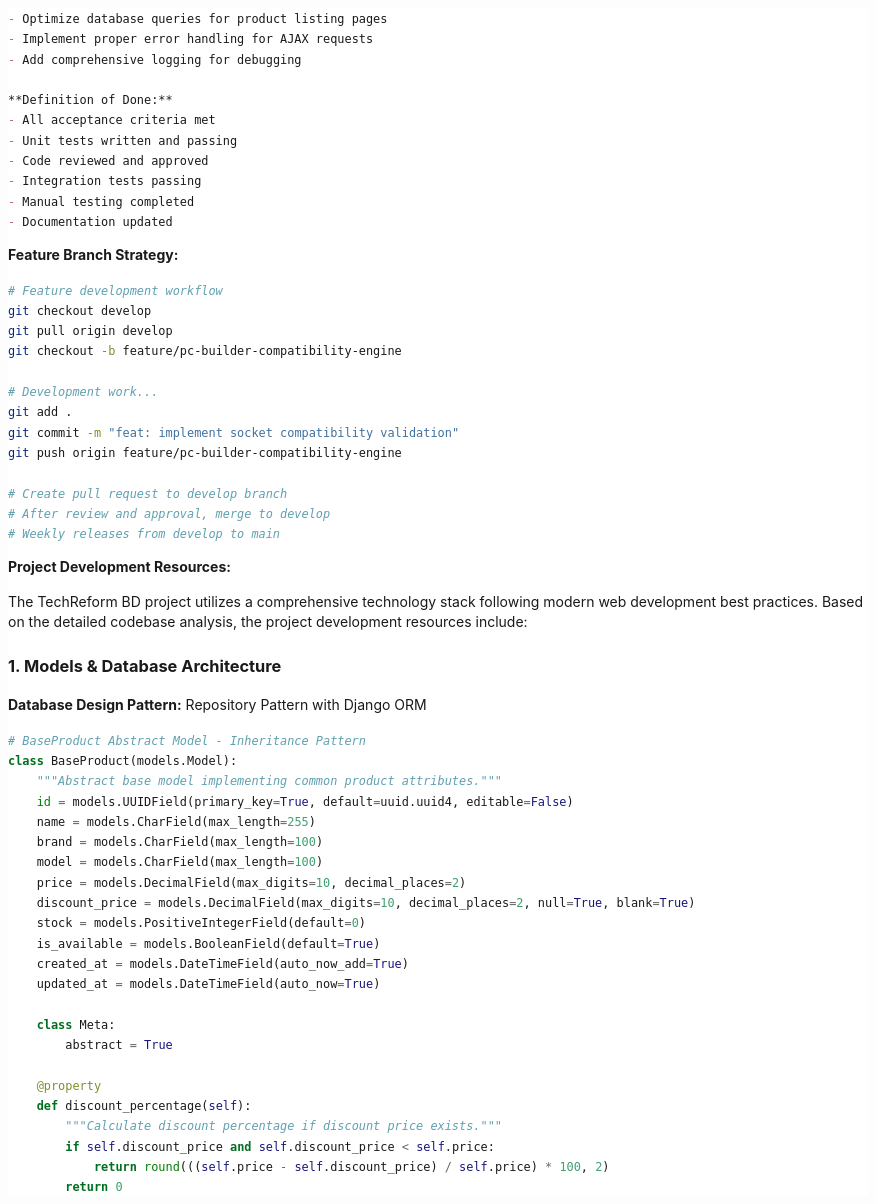   ```markdown
  - Optimize database queries for product listing pages
  - Implement proper error handling for AJAX requests
  - Add comprehensive logging for debugging

  **Definition of Done:**
  - All acceptance criteria met
  - Unit tests written and passing
  - Code reviewed and approved
  - Integration tests passing
  - Manual testing completed
  - Documentation updated
  ```

  **Feature Branch Strategy:**

  ```bash
  # Feature development workflow
  git checkout develop
  git pull origin develop
  git checkout -b feature/pc-builder-compatibility-engine

  # Development work...
  git add .
  git commit -m "feat: implement socket compatibility validation"
  git push origin feature/pc-builder-compatibility-engine

  # Create pull request to develop branch
  # After review and approval, merge to develop
  # Weekly releases from develop to main
  ```

**Project Development Resources:**

The TechReform BD project utilizes a comprehensive technology stack following modern web development best practices. Based on the detailed codebase analysis, the project development resources include:

### 1. **Models & Database Architecture**

**Database Design Pattern:** Repository Pattern with Django ORM

```python
# BaseProduct Abstract Model - Inheritance Pattern
class BaseProduct(models.Model):
    """Abstract base model implementing common product attributes."""
    id = models.UUIDField(primary_key=True, default=uuid.uuid4, editable=False)
    name = models.CharField(max_length=255)
    brand = models.CharField(max_length=100)
    model = models.CharField(max_length=100)
    price = models.DecimalField(max_digits=10, decimal_places=2)
    discount_price = models.DecimalField(max_digits=10, decimal_places=2, null=True, blank=True)
    stock = models.PositiveIntegerField(default=0)
    is_available = models.BooleanField(default=True)
    created_at = models.DateTimeField(auto_now_add=True)
    updated_at = models.DateTimeField(auto_now=True)

    class Meta:
        abstract = True

    @property
    def discount_percentage(self):
        """Calculate discount percentage if discount price exists."""
        if self.discount_price and self.discount_price < self.price:
            return round(((self.price - self.discount_price) / self.price) * 100, 2)
        return 0

```